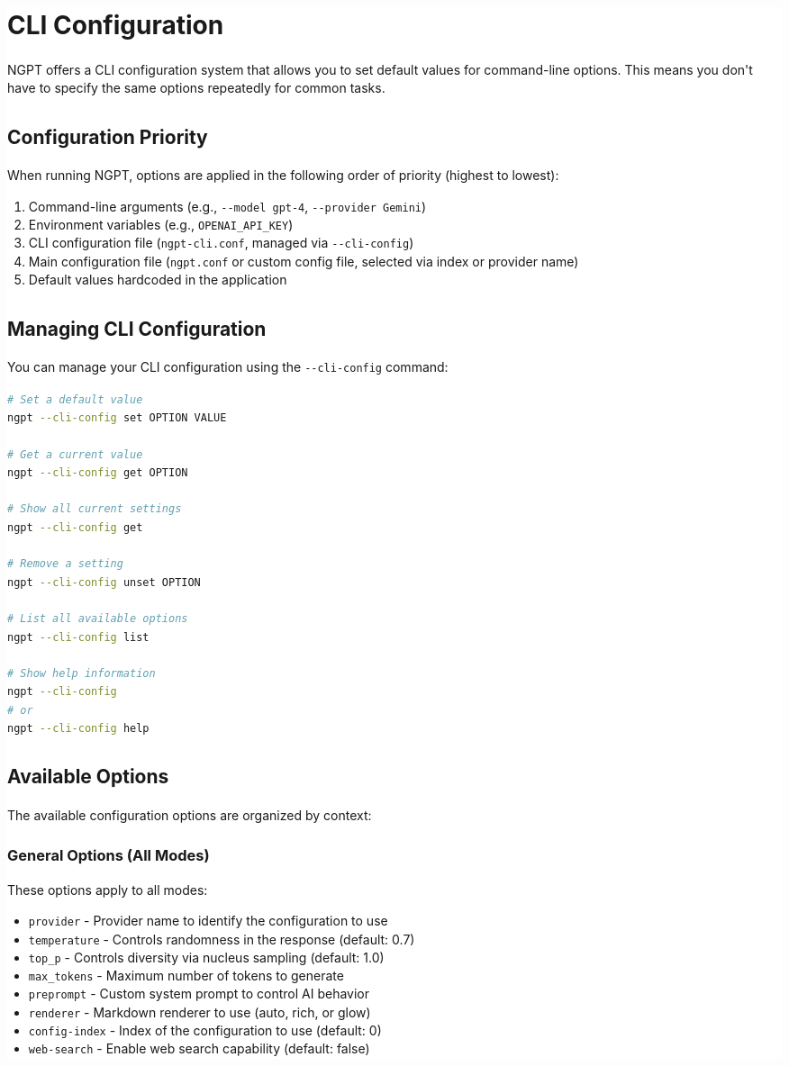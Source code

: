 # CLI Configuration

NGPT offers a CLI configuration system that allows you to set default values for command-line options. This means you don't have to specify the same options repeatedly for common tasks.

## Configuration Priority

When running NGPT, options are applied in the following order of priority (highest to lowest):

1. Command-line arguments (e.g., `--model gpt-4`, `--provider Gemini`)
2. Environment variables (e.g., `OPENAI_API_KEY`)
3. CLI configuration file (`ngpt-cli.conf`, managed via `--cli-config`)
4. Main configuration file (`ngpt.conf` or custom config file, selected via index or provider name)
5. Default values hardcoded in the application

## Managing CLI Configuration

You can manage your CLI configuration using the `--cli-config` command:

```bash
# Set a default value
ngpt --cli-config set OPTION VALUE

# Get a current value
ngpt --cli-config get OPTION

# Show all current settings
ngpt --cli-config get

# Remove a setting
ngpt --cli-config unset OPTION

# List all available options
ngpt --cli-config list

# Show help information
ngpt --cli-config
# or
ngpt --cli-config help
```

## Available Options

The available configuration options are organized by context:

### General Options (All Modes)

These options apply to all modes:

- `provider` - Provider name to identify the configuration to use
- `temperature` - Controls randomness in the response (default: 0.7)
- `top_p` - Controls diversity via nucleus sampling (default: 1.0)
- `max_tokens` - Maximum number of tokens to generate
- `preprompt` - Custom system prompt to control AI behavior
- `renderer` - Markdown renderer to use (auto, rich, or glow)
- `config-index` - Index of the configuration to use (default: 0)
- `web-search` - Enable web search capability (default: false)
